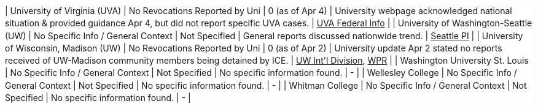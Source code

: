 | University of Virginia (UVA)                                    | No Revocations Reported by Uni     | 0 (as of Apr 4)                | University webpage acknowledged national situation & provided guidance Apr 4, but did not report specific UVA cases.                                                | [UVA Federal Info](https://federalinfo.virginia.edu/)                                                                                                                                                                                                                                                                                                                                                                                                                                                                                                                                                                                                       |
| University of Washington-Seattle (UW)                           | No Specific Info / General Context | Not Specified                  | General reports discussed nationwide trend.                                                                                                                         | [Seattle PI](https://www.seattlepi.com/news/politics/article/colleges-say-the-trump-administration-is-using-20258189.php)                                                                                                                                                                                                                                                                                                                                                                                                                                                                                                                                   |
| University of Wisconsin, Madison (UW)                           | No Revocations Reported by Uni     | 0 (as of Apr 2)                | University update Apr 2 stated no reports received of UW-Madison community members being detained by ICE.                                                           | [UW Int'l Division](https://international.wisc.edu/updates-for-our-international-community/), [WPR](https://www.wpr.org/news/uncertainty-over-visas-political-climate-worry-prospective-uw-madison-international-students)                                                                                                                                                                                                                                                                                                                                                                                                                                  |
| Washington University St. Louis                                 | No Specific Info / General Context | Not Specified                  | No specific information found.                                                                                                                                      | -                                                                                                                                                                                                                                                                                                                                                                                                                                                                                                                                                                                                                                                           |
| Wellesley College                                               | No Specific Info / General Context | Not Specified                  | No specific information found.                                                                                                                                      | -                                                                                                                                                                                                                                                                                                                                                                                                                                                                                                                                                                                                                                                           |
| Whitman College                                                 | No Specific Info / General Context | Not Specified                  | No specific information found.                                                                                                                                      | -                                                                                                                                                                                                                                                                                                                                                                                                                                                                                                                                                                                                                                                           |